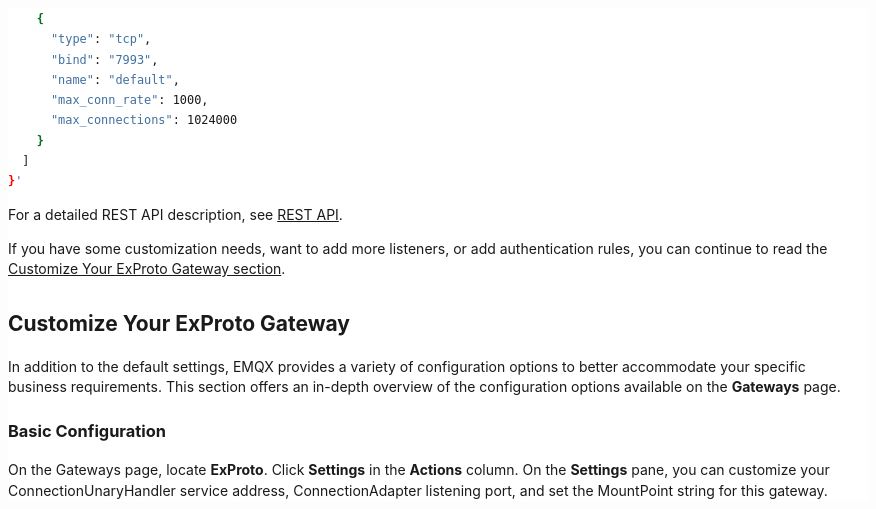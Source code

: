 ```bash
    {
      "type": "tcp",
      "bind": "7993",
      "name": "default",
      "max_conn_rate": 1000,
      "max_connections": 1024000
    }
  ]
}'
```

For a detailed REST API description, see [REST API](../admin/api.md).

If you have some customization needs, want to add more listeners, or add authentication rules, you can continue to read the [Customize Your ExProto Gateway section](#customize-your-exproto-gateway).


## Customize Your ExProto Gateway

In addition to the default settings, EMQX provides a variety of configuration options to better accommodate your specific business requirements. This section offers an in-depth overview of the configuration options available on the **Gateways** page.

### Basic Configuration

On the Gateways page, locate **ExProto**. Click **Settings** in the **Actions** column. On the **Settings** pane, you can customize your ConnectionUnaryHandler service address, ConnectionAdapter listening port, and set the MountPoint string for this gateway. 
